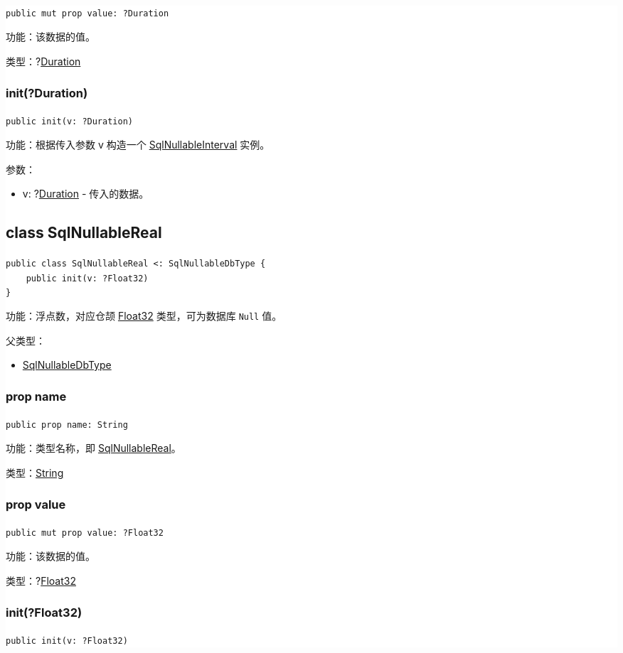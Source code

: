 ```cangjie
public mut prop value: ?Duration
```

功能：该数据的值。

类型：?[Duration](../../time/time_package_api/time_package_structs.md#struct-duration)

### init(?Duration)

```cangjie
public init(v: ?Duration)
```

功能：根据传入参数 v 构造一个 [SqlNullableInterval](database_sql_package_classes.md#class-sqlnullableinterval) 实例。

参数：

- v: ?[Duration](../../time/time_package_api/time_package_structs.md#struct-duration) - 传入的数据。

## class SqlNullableReal

```cangjie
public class SqlNullableReal <: SqlNullableDbType {
    public init(v: ?Float32)
}
```

功能：浮点数，对应仓颉 [Float32](../../core/core_package_api/core_package_intrinsics.md#float32) 类型，可为数据库 `Null` 值。

父类型：

- [SqlNullableDbType](database_sql_package_interfaces.md#interface-sqlnullabledbtype)

### prop name

```cangjie
public prop name: String
```

功能：类型名称，即 [SqlNullableReal](database_sql_package_classes.md#class-sqlnullablereal)。

类型：[String](../../core/core_package_api/core_package_structs.md#struct-string)

### prop value

```cangjie
public mut prop value: ?Float32
```

功能：该数据的值。

类型：?[Float32](../../core/core_package_api/core_package_intrinsics.md#float32)

### init(?Float32)

```cangjie
public init(v: ?Float32)
```

